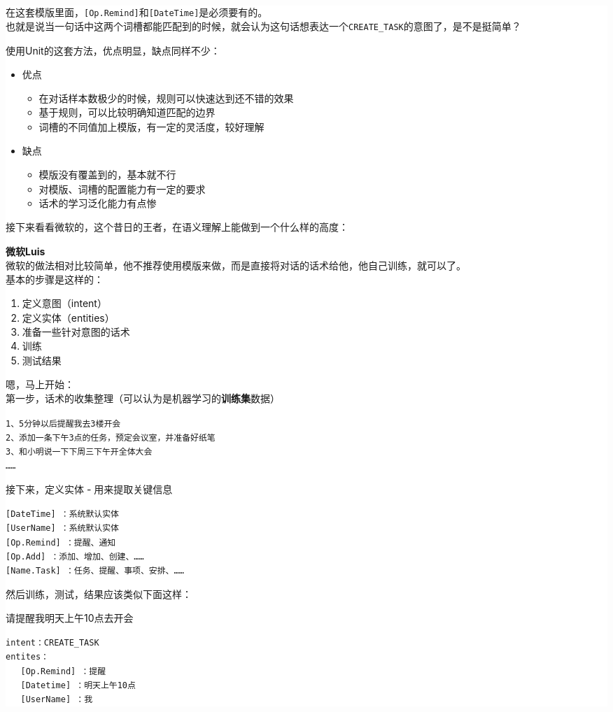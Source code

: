 在这套模版里面，`[Op.Remind]`和`[DateTime]`是必须要有的。  
也就是说当一句话中这两个词槽都能匹配到的时候，就会认为这句话想表达一个`CREATE_TASK`的意图了，是不是挺简单？

使用Unit的这套方法，优点明显，缺点同样不少：

- 优点
  - 在对话样本数极少的时候，规则可以快速达到还不错的效果
  - 基于规则，可以比较明确知道匹配的边界
  - 词槽的不同值加上模版，有一定的灵活度，较好理解

- 缺点
  - 模版没有覆盖到的，基本就不行
  - 对模版、词槽的配置能力有一定的要求
  - 话术的学习泛化能力有点惨

接下来看看微软的，这个昔日的王者，在语义理解上能做到一个什么样的高度：

**微软Luis**  
微软的做法相对比较简单，他不推荐使用模版来做，而是直接将对话的话术给他，他自己训练，就可以了。  
基本的步骤是这样的：

1. 定义意图（intent）
2. 定义实体（entities）
3. 准备一些针对意图的话术
4. 训练
5. 测试结果

嗯，马上开始：  
第一步，话术的收集整理（可以认为是机器学习的**训练集**数据）

```bash
1、5分钟以后提醒我去3楼开会
2、添加一条下午3点的任务，预定会议室，并准备好纸笔
3、和小明说一下下周三下午开全体大会
……
```

接下来，定义实体 - 用来提取关键信息

```bash
[DateTime] ：系统默认实体
[UserName] ：系统默认实体
[Op.Remind] ：提醒、通知
[Op.Add] ：添加、增加、创建、……
[Name.Task] ：任务、提醒、事项、安排、……
```

然后训练，测试，结果应该类似下面这样：

请提醒我明天上午10点去开会

```bash
intent：CREATE_TASK
entites：
   [Op.Remind] ：提醒
   [Datetime] ：明天上午10点
   [UserName] ：我
```
